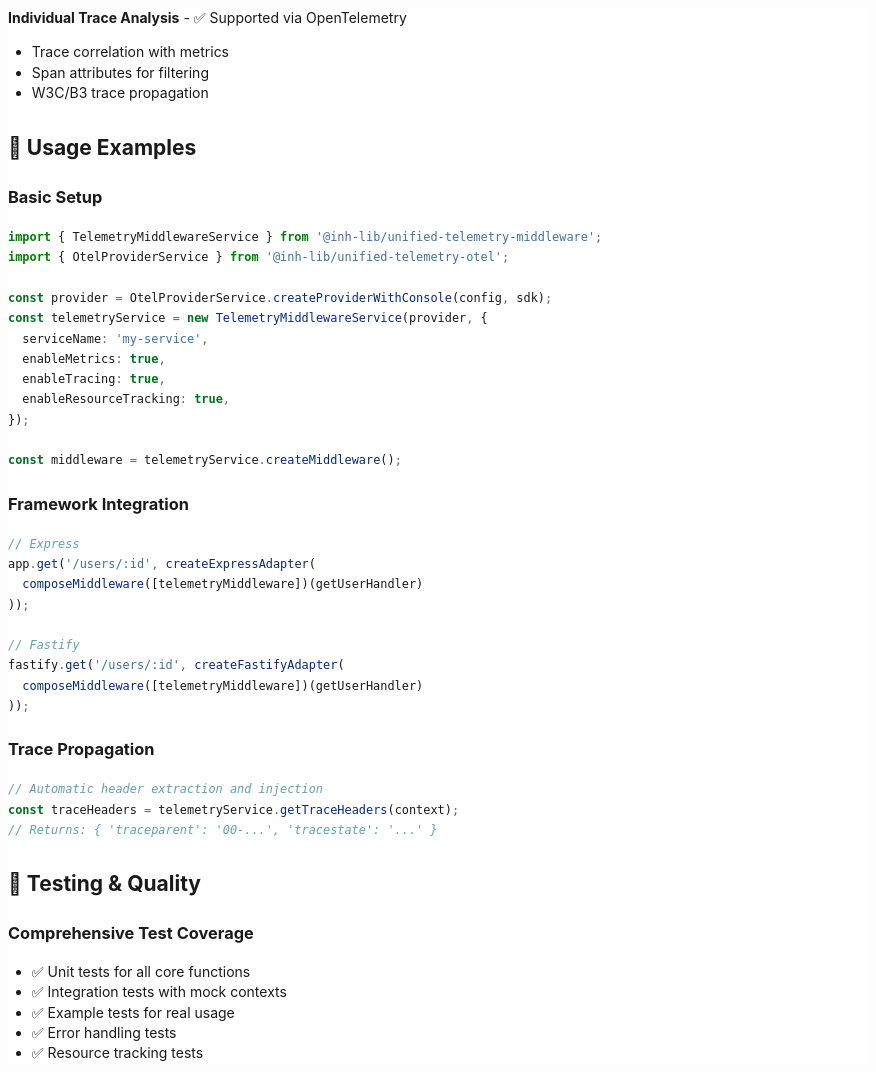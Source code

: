 **Individual Trace Analysis** - ✅ Supported via OpenTelemetry
- Trace correlation with metrics
- Span attributes for filtering
- W3C/B3 trace propagation

## 🚀 Usage Examples

### Basic Setup
```typescript
import { TelemetryMiddlewareService } from '@inh-lib/unified-telemetry-middleware';
import { OtelProviderService } from '@inh-lib/unified-telemetry-otel';

const provider = OtelProviderService.createProviderWithConsole(config, sdk);
const telemetryService = new TelemetryMiddlewareService(provider, {
  serviceName: 'my-service',
  enableMetrics: true,
  enableTracing: true,
  enableResourceTracking: true,
});

const middleware = telemetryService.createMiddleware();
```

### Framework Integration
```typescript
// Express
app.get('/users/:id', createExpressAdapter(
  composeMiddleware([telemetryMiddleware])(getUserHandler)
));

// Fastify  
fastify.get('/users/:id', createFastifyAdapter(
  composeMiddleware([telemetryMiddleware])(getUserHandler)
));
```

### Trace Propagation
```typescript
// Automatic header extraction and injection
const traceHeaders = telemetryService.getTraceHeaders(context);
// Returns: { 'traceparent': '00-...', 'tracestate': '...' }
```

## 🧪 Testing & Quality

### Comprehensive Test Coverage
- ✅ Unit tests for all core functions
- ✅ Integration tests with mock contexts
- ✅ Example tests for real usage
- ✅ Error handling tests
- ✅ Resource tracking tests
